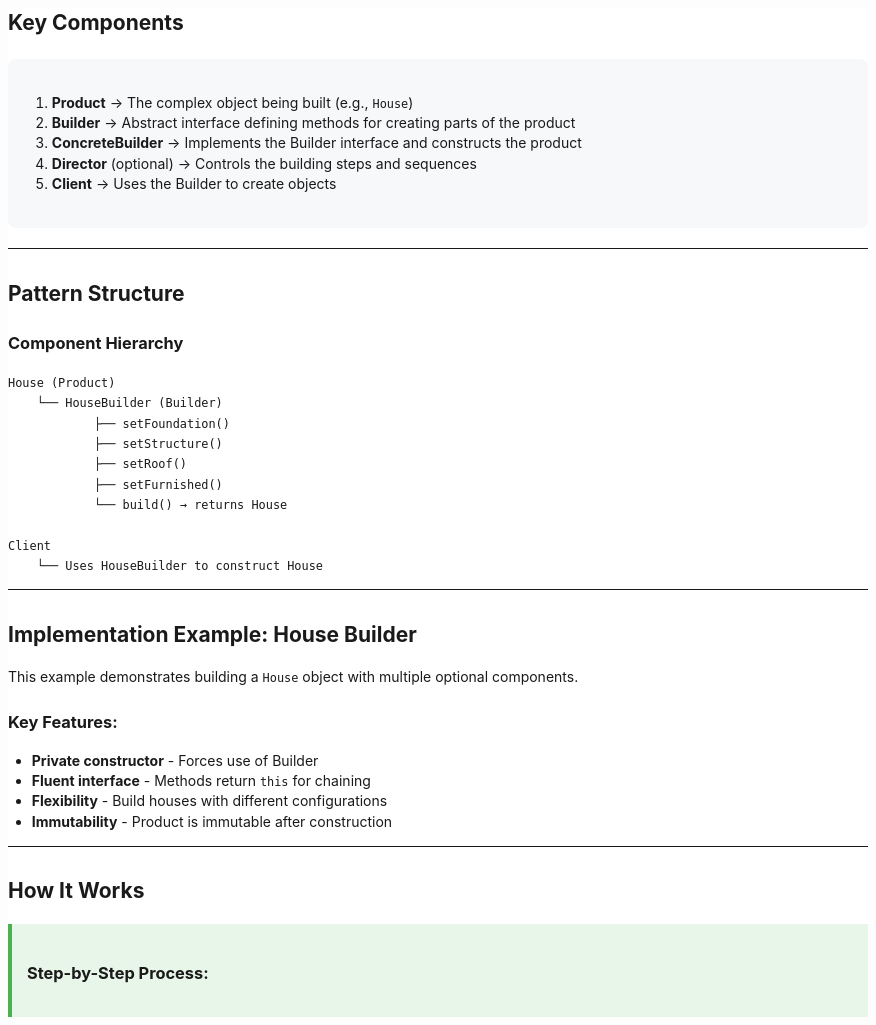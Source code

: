 
## Key Components

<div style="background: #f6f8fa; padding: 20px; border-radius: 8px; margin: 20px 0;">

1. **Product** → The complex object being built (e.g., `House`)
2. **Builder** → Abstract interface defining methods for creating parts of the product
3. **ConcreteBuilder** → Implements the Builder interface and constructs the product
4. **Director** (optional) → Controls the building steps and sequences
5. **Client** → Uses the Builder to create objects

</div>

---

## Pattern Structure

### Component Hierarchy

```
House (Product)
    └── HouseBuilder (Builder)
            ├── setFoundation()
            ├── setStructure()
            ├── setRoof()
            ├── setFurnished()
            └── build() → returns House

Client
    └── Uses HouseBuilder to construct House
```

---

## Implementation Example: House Builder

This example demonstrates building a `House` object with multiple optional components.

### Key Features:
- **Private constructor** - Forces use of Builder
- **Fluent interface** - Methods return `this` for chaining
- **Flexibility** - Build houses with different configurations
- **Immutability** - Product is immutable after construction

---

## How It Works

<div style="background: #e8f5e9; padding: 15px; border-left: 4px solid #4caf50; margin: 15px 0;">

### Step-by-Step Process:
